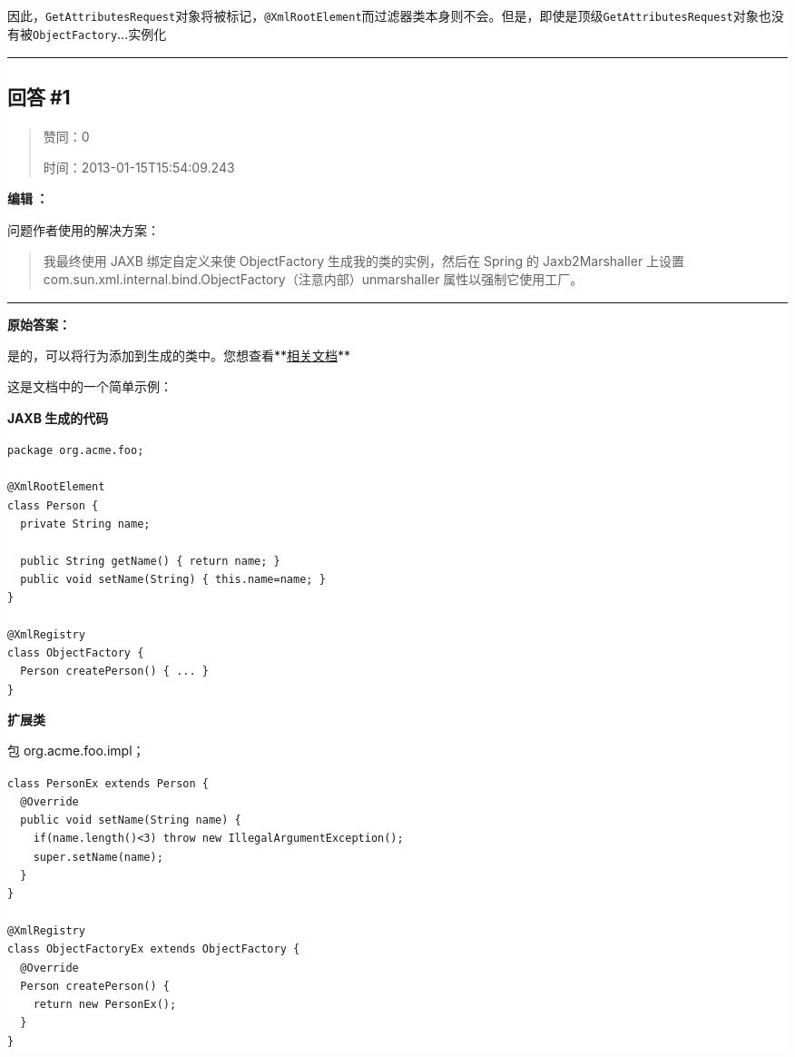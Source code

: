 因此，`GetAttributesRequest`对象将被标记，`@XmlRootElement`而过滤器类本身则不会。但是，即使是顶级`GetAttributesRequest`对象也没有被`ObjectFactory`...实例化

* * *

## 回答 #1

> 赞同：0
> 
> 时间：2013-01-15T15:54:09.243

**编辑 ：**

问题作者使用的解决方案：

> 我最终使用 JAXB 绑定自定义来使 ObjectFactory 生成我的类的实例，然后在 Spring 的 Jaxb2Marshaller 上设置 com.sun.xml.internal.bind.ObjectFactory（注意内部）unmarshaller 属性以强制它使用工厂。

* * *

**原始答案：**

是的，可以将行为添加到生成的类中。您想查看**[相关文档](http://jaxb.java.net/guide/Adding_behaviors.html)**

这是文档中的一个简单示例：

**JAXB 生成的代码**

```
package org.acme.foo;

@XmlRootElement
class Person {
  private String name;

  public String getName() { return name; }
  public void setName(String) { this.name=name; }
}

@XmlRegistry
class ObjectFactory {
  Person createPerson() { ... }
} 
```

**扩展类**

包 org.acme.foo.impl；

```
class PersonEx extends Person {
  @Override
  public void setName(String name) {
    if(name.length()<3) throw new IllegalArgumentException();
    super.setName(name);
  }
}

@XmlRegistry
class ObjectFactoryEx extends ObjectFactory {
  @Override
  Person createPerson() {
    return new PersonEx();
  }
} 
```
